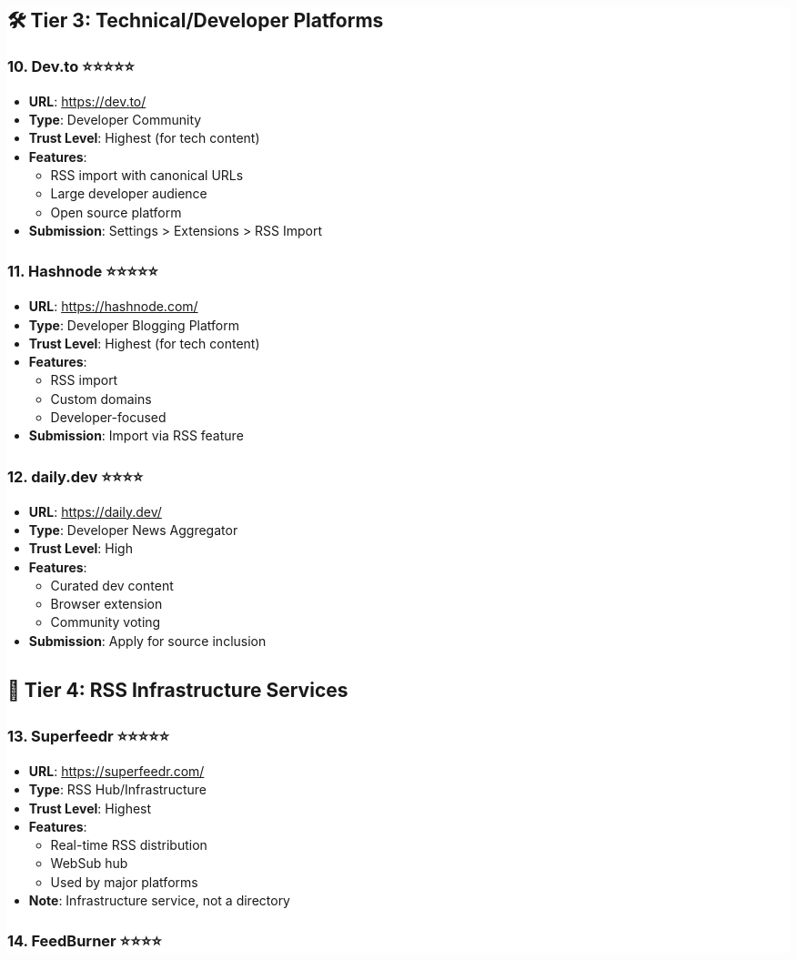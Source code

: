## 🛠️ Tier 3: Technical/Developer Platforms

### 10. **Dev.to** ⭐⭐⭐⭐⭐

- **URL**: https://dev.to/
- **Type**: Developer Community
- **Trust Level**: Highest (for tech content)
- **Features**:
  - RSS import with canonical URLs
  - Large developer audience
  - Open source platform
- **Submission**: Settings > Extensions > RSS Import

### 11. **Hashnode** ⭐⭐⭐⭐⭐

- **URL**: https://hashnode.com/
- **Type**: Developer Blogging Platform
- **Trust Level**: Highest (for tech content)
- **Features**:
  - RSS import
  - Custom domains
  - Developer-focused
- **Submission**: Import via RSS feature

### 12. **daily.dev** ⭐⭐⭐⭐

- **URL**: https://daily.dev/
- **Type**: Developer News Aggregator
- **Trust Level**: High
- **Features**:
  - Curated dev content
  - Browser extension
  - Community voting
- **Submission**: Apply for source inclusion

## 🔧 Tier 4: RSS Infrastructure Services

### 13. **Superfeedr** ⭐⭐⭐⭐⭐

- **URL**: https://superfeedr.com/
- **Type**: RSS Hub/Infrastructure
- **Trust Level**: Highest
- **Features**:
  - Real-time RSS distribution
  - WebSub hub
  - Used by major platforms
- **Note**: Infrastructure service, not a directory

### 14. **FeedBurner** ⭐⭐⭐⭐
